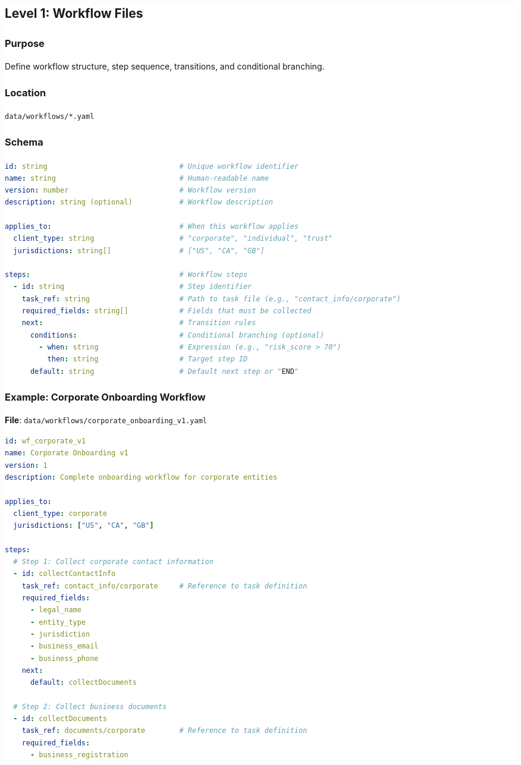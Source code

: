 
## Level 1: Workflow Files

### Purpose
Define workflow structure, step sequence, transitions, and conditional branching.

### Location
`data/workflows/*.yaml`

### Schema

```yaml
id: string                               # Unique workflow identifier
name: string                             # Human-readable name
version: number                          # Workflow version
description: string (optional)           # Workflow description

applies_to:                              # When this workflow applies
  client_type: string                    # "corporate", "individual", "trust"
  jurisdictions: string[]                # ["US", "CA", "GB"]

steps:                                   # Workflow steps
  - id: string                           # Step identifier
    task_ref: string                     # Path to task file (e.g., "contact_info/corporate")
    required_fields: string[]            # Fields that must be collected
    next:                                # Transition rules
      conditions:                        # Conditional branching (optional)
        - when: string                   # Expression (e.g., "risk_score > 70")
          then: string                   # Target step ID
      default: string                    # Default next step or "END"
```

### Example: Corporate Onboarding Workflow

**File**: `data/workflows/corporate_onboarding_v1.yaml`

```yaml
id: wf_corporate_v1
name: Corporate Onboarding v1
version: 1
description: Complete onboarding workflow for corporate entities

applies_to:
  client_type: corporate
  jurisdictions: ["US", "CA", "GB"]

steps:
  # Step 1: Collect corporate contact information
  - id: collectContactInfo
    task_ref: contact_info/corporate     # Reference to task definition
    required_fields:
      - legal_name
      - entity_type
      - jurisdiction
      - business_email
      - business_phone
    next:
      default: collectDocuments

  # Step 2: Collect business documents
  - id: collectDocuments
    task_ref: documents/corporate        # Reference to task definition
    required_fields:
      - business_registration
```